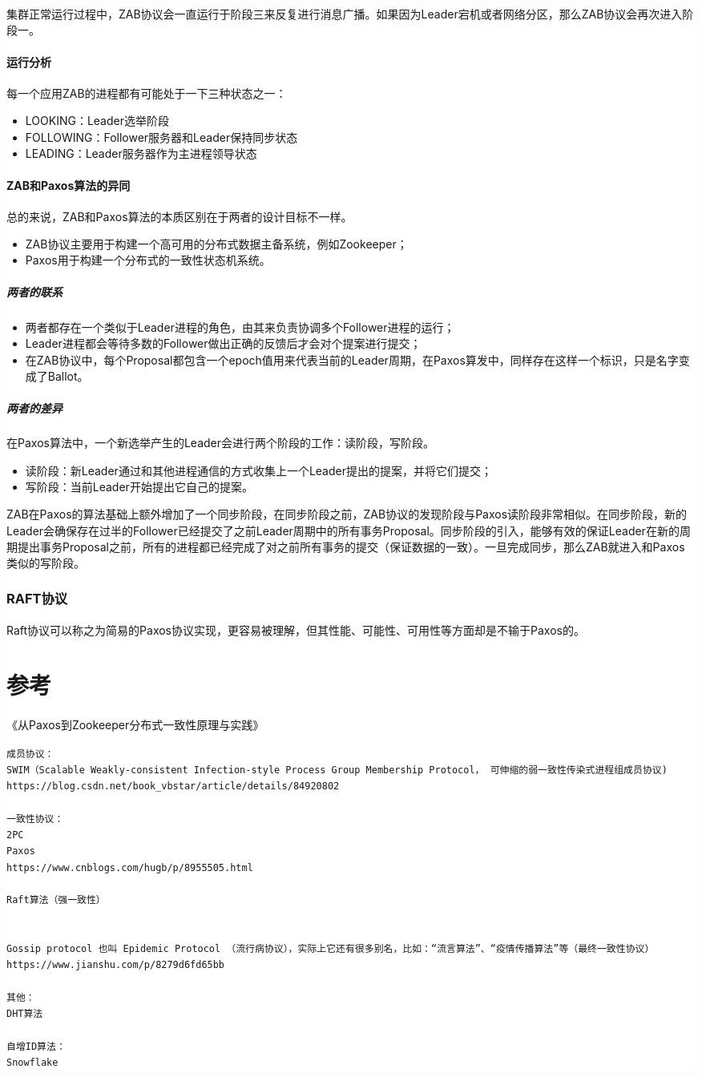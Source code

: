 集群正常运行过程中，ZAB协议会一直运行于阶段三来反复进行消息广播。如果因为Leader宕机或者网络分区，那么ZAB协议会再次进入阶段一。

#### 运行分析
每一个应用ZAB的进程都有可能处于一下三种状态之一：
- LOOKING：Leader选举阶段
- FOLLOWING：Follower服务器和Leader保持同步状态
- LEADING：Leader服务器作为主进程领导状态

#### ZAB和Paxos算法的异同
总的来说，ZAB和Paxos算法的本质区别在于两者的设计目标不一样。
- ZAB协议主要用于构建一个高可用的分布式数据主备系统，例如Zookeeper；
- Paxos用于构建一个分布式的一致性状态机系统。

##### 两者的联系
- 两者都存在一个类似于Leader进程的角色，由其来负责协调多个Follower进程的运行；
- Leader进程都会等待多数的Follower做出正确的反馈后才会对个提案进行提交；
- 在ZAB协议中，每个Proposal都包含一个epoch值用来代表当前的Leader周期，在Paxos算发中，同样存在这样一个标识，只是名字变成了Ballot。

##### 两者的差异
在Paxos算法中，一个新选举产生的Leader会进行两个阶段的工作：读阶段，写阶段。
- 读阶段：新Leader通过和其他进程通信的方式收集上一个Leader提出的提案，并将它们提交；
- 写阶段：当前Leader开始提出它自己的提案。

ZAB在Paxos的算法基础上额外增加了一个同步阶段，在同步阶段之前，ZAB协议的发现阶段与Paxos读阶段非常相似。在同步阶段，新的Leader会确保存在过半的Follower已经提交了之前Leader周期中的所有事务Proposal。同步阶段的引入，能够有效的保证Leader在新的周期提出事务Proposal之前，所有的进程都已经完成了对之前所有事务的提交（保证数据的一致）。一旦完成同步，那么ZAB就进入和Paxos类似的写阶段。

### RAFT协议
Raft协议可以称之为简易的Paxos协议实现，更容易被理解，但其性能、可能性、可用性等方面却是不输于Paxos的。




# 参考
《从Paxos到Zookeeper分布式一致性原理与实践》


```
成员协议：
SWIM（Scalable Weakly-consistent Infection-style Process Group Membership Protocol， 可伸缩的弱一致性传染式进程组成员协议)
https://blog.csdn.net/book_vbstar/article/details/84920802

一致性协议：
2PC
Paxos
https://www.cnblogs.com/hugb/p/8955505.html

Raft算法（强一致性）


Gossip protocol 也叫 Epidemic Protocol （流行病协议），实际上它还有很多别名，比如：“流言算法”、“疫情传播算法”等（最终一致性协议）
https://www.jianshu.com/p/8279d6fd65bb

其他：
DHT算法

自增ID算法：
Snowflake
```
